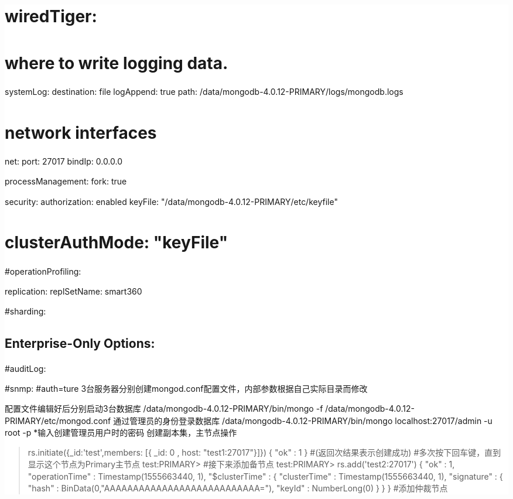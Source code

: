 #  wiredTiger:

# where to write logging data.
systemLog:
  destination: file
  logAppend: true
  path: /data/mongodb-4.0.12-PRIMARY/logs/mongodb.logs

# network interfaces
net:
  port: 27017
  bindIp: 0.0.0.0


processManagement:
  fork: true

security:
  authorization: enabled
  keyFile: "/data/mongodb-4.0.12-PRIMARY/etc/keyfile"
 # clusterAuthMode: "keyFile"

#operationProfiling:

replication:
  replSetName: smart360

#sharding:

## Enterprise-Only Options:

#auditLog:

#snmp:
#auth=ture
3台服务器分别创建mongod.conf配置文件，内部参数根据自己实际目录而修改

配置文件编辑好后分别启动3台数据库
/data/mongodb-4.0.12-PRIMARY/bin/mongo -f /data/mongodb-4.0.12-PRIMARY/etc/mongod.conf
通过管理员的身份登录数据库
/data/mongodb-4.0.12-PRIMARY/bin/mongo localhost:27017/admin -u root -p
*输入创建管理员用户时的密码
创建副本集，主节点操作
>rs.initiate({_id:'test',members: [{ _id: 0 , host: "test1:27017"}]})
{ "ok" : 1 } #(返回次结果表示创建成功)
#多次按下回车键，直到显示这个节点为Primary主节点
test:PRIMARY>
#接下来添加备节点
test:PRIMARY> rs.add('test2:27017')
{
    "ok" : 1,
    "operationTime" : Timestamp(1555663440, 1),
    "$clusterTime" : {
        "clusterTime" : Timestamp(1555663440, 1),
        "signature" : {
            "hash" : BinData(0,"AAAAAAAAAAAAAAAAAAAAAAAAAAA="),
            "keyId" : NumberLong(0)
        }
    }
}
#添加仲裁节点